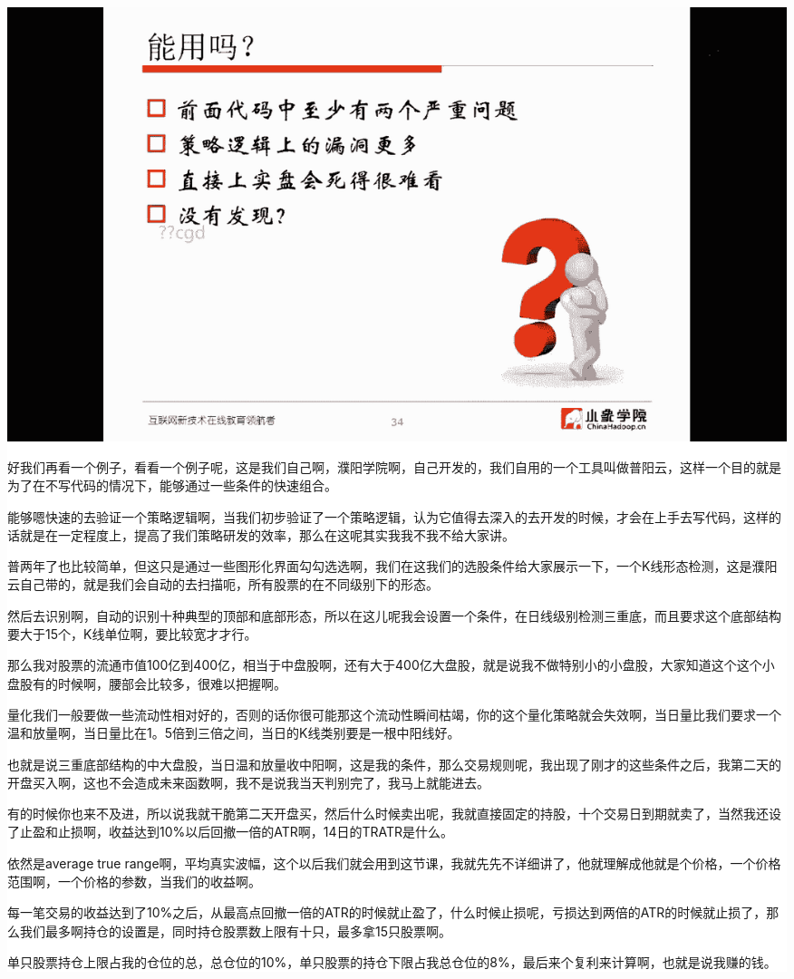 ![](img/a6f308a969cd60dd0f275e7667a8f262_55.png)

好我们再看一个例子，看看一个例子呢，这是我们自己啊，濮阳学院啊，自己开发的，我们自用的一个工具叫做普阳云，这样一个目的就是为了在不写代码的情况下，能够通过一些条件的快速组合。

能够嗯快速的去验证一个策略逻辑啊，当我们初步验证了一个策略逻辑，认为它值得去深入的去开发的时候，才会在上手去写代码，这样的话就是在一定程度上，提高了我们策略研发的效率，那么在这呢其实我我不我不给大家讲。

普两年了也比较简单，但这只是通过一些图形化界面勾勾选选啊，我们在这我们的选股条件给大家展示一下，一个K线形态检测，这是濮阳云自己带的，就是我们会自动的去扫描呃，所有股票的在不同级别下的形态。

然后去识别啊，自动的识别十种典型的顶部和底部形态，所以在这儿呢我会设置一个条件，在日线级别检测三重底，而且要求这个底部结构要大于15个，K线单位啊，要比较宽才才行。

那么我对股票的流通市值100亿到400亿，相当于中盘股啊，还有大于400亿大盘股，就是说我不做特别小的小盘股，大家知道这个这个小盘股有的时候啊，腰部会比较多，很难以把握啊。

量化我们一般要做一些流动性相对好的，否则的话你很可能那这个流动性瞬间枯竭，你的这个量化策略就会失效啊，当日量比我们要求一个温和放量啊，当日量比在1。5倍到三倍之间，当日的K线类别要是一根中阳线好。

也就是说三重底部结构的中大盘股，当日温和放量收中阳啊，这是我的条件，那么交易规则呢，我出现了刚才的这些条件之后，我第二天的开盘买入啊，这也不会造成未来函数啊，我不是说我当天判别完了，我马上就能进去。

有的时候你也来不及进，所以说我就干脆第二天开盘买，然后什么时候卖出呢，我就直接固定的持股，十个交易日到期就卖了，当然我还设了止盈和止损啊，收益达到10%以后回撤一倍的ATR啊，14日的TRATR是什么。

依然是average true range啊，平均真实波幅，这个以后我们就会用到这节课，我就先先不详细讲了，他就理解成他就是个价格，一个价格范围啊，一个价格的参数，当我们的收益啊。

每一笔交易的收益达到了10%之后，从最高点回撤一倍的ATR的时候就止盈了，什么时候止损呢，亏损达到两倍的ATR的时候就止损了，那么我们最多啊持仓的设置是，同时持仓股票数上限有十只，最多拿15只股票啊。

单只股票持仓上限占我的仓位的总，总仓位的10%，单只股票的持仓下限占我总仓位的8%，最后来个复利来计算啊，也就是说我赚的钱。


